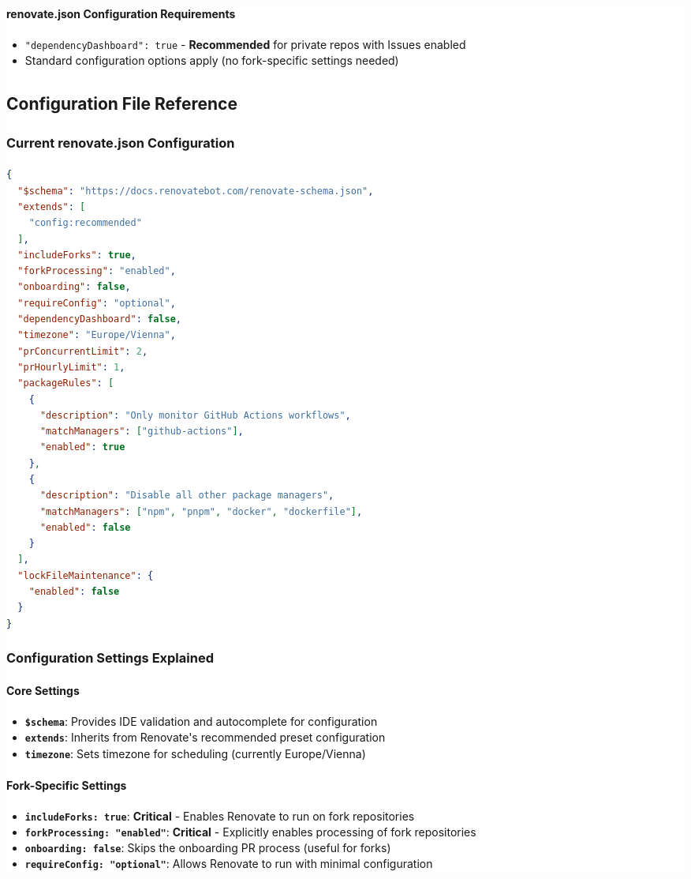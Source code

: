 #### renovate.json Configuration Requirements
- `"dependencyDashboard": true` - **Recommended** for private repos with Issues enabled
- Standard configuration options apply (no fork-specific settings needed)

## Configuration File Reference

### Current renovate.json Configuration

```json
{
  "$schema": "https://docs.renovatebot.com/renovate-schema.json",
  "extends": [
    "config:recommended"
  ],
  "includeForks": true,
  "forkProcessing": "enabled",
  "onboarding": false,
  "requireConfig": "optional",
  "dependencyDashboard": false,
  "timezone": "Europe/Vienna",
  "prConcurrentLimit": 2,
  "prHourlyLimit": 1,
  "packageRules": [
    {
      "description": "Only monitor GitHub Actions workflows",
      "matchManagers": ["github-actions"],
      "enabled": true
    },
    {
      "description": "Disable all other package managers",
      "matchManagers": ["npm", "pnpm", "docker", "dockerfile"],
      "enabled": false
    }
  ],
  "lockFileMaintenance": {
    "enabled": false
  }
}
```

### Configuration Settings Explained

#### Core Settings
- **`$schema`**: Provides IDE validation and autocomplete for configuration
- **`extends`**: Inherits from Renovate's recommended preset configuration
- **`timezone`**: Sets timezone for scheduling (currently Europe/Vienna)

#### Fork-Specific Settings
- **`includeForks: true`**: **Critical** - Enables Renovate to run on fork repositories
- **`forkProcessing: "enabled"`**: **Critical** - Explicitly enables processing of fork repositories
- **`onboarding: false`**: Skips the onboarding PR process (useful for forks)
- **`requireConfig: "optional"`**: Allows Renovate to run with minimal configuration
